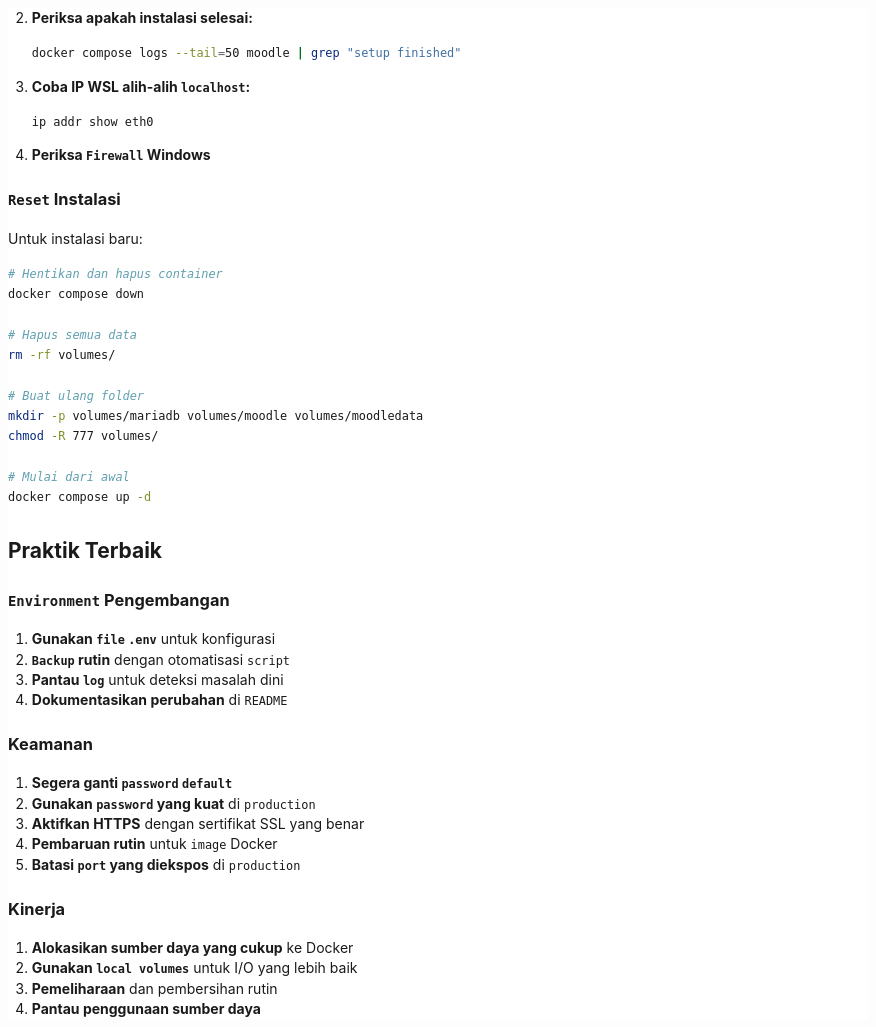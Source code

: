 2. **Periksa apakah instalasi selesai:**
   ```bash
   docker compose logs --tail=50 moodle | grep "setup finished"
   ```

3. **Coba IP WSL alih-alih `localhost`:**
   ```bash
   ip addr show eth0
   ```

4. **Periksa `Firewall` Windows**

### `Reset` Instalasi

Untuk instalasi baru:
```bash
# Hentikan dan hapus container
docker compose down

# Hapus semua data
rm -rf volumes/

# Buat ulang folder
mkdir -p volumes/mariadb volumes/moodle volumes/moodledata
chmod -R 777 volumes/

# Mulai dari awal
docker compose up -d
```

## Praktik Terbaik

### `Environment` Pengembangan

1. **Gunakan `file` `.env`** untuk konfigurasi
2. **`Backup` rutin** dengan otomatisasi `script`
3. **Pantau `log`** untuk deteksi masalah dini
4. **Dokumentasikan perubahan** di `README`

### Keamanan

1. **Segera ganti `password` `default`**
2. **Gunakan `password` yang kuat** di `production`
3. **Aktifkan HTTPS** dengan sertifikat SSL yang benar
4. **Pembaruan rutin** untuk `image` Docker
5. **Batasi `port` yang diekspos** di `production`

### Kinerja

1. **Alokasikan sumber daya yang cukup** ke Docker
2. **Gunakan `local volumes`** untuk I/O yang lebih baik
3. **Pemeliharaan** dan pembersihan rutin
4. **Pantau penggunaan sumber daya**
